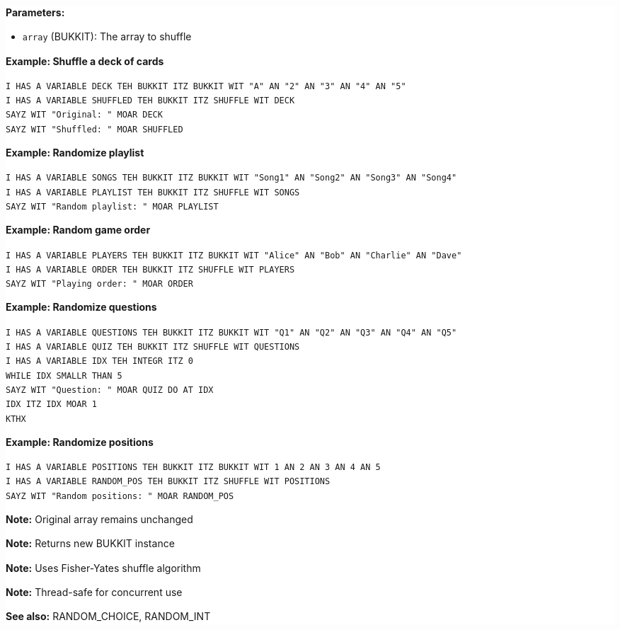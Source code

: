 **Parameters:**
- `array` (BUKKIT): The array to shuffle

**Example: Shuffle a deck of cards**

```lol
I HAS A VARIABLE DECK TEH BUKKIT ITZ BUKKIT WIT "A" AN "2" AN "3" AN "4" AN "5"
I HAS A VARIABLE SHUFFLED TEH BUKKIT ITZ SHUFFLE WIT DECK
SAYZ WIT "Original: " MOAR DECK
SAYZ WIT "Shuffled: " MOAR SHUFFLED
```

**Example: Randomize playlist**

```lol
I HAS A VARIABLE SONGS TEH BUKKIT ITZ BUKKIT WIT "Song1" AN "Song2" AN "Song3" AN "Song4"
I HAS A VARIABLE PLAYLIST TEH BUKKIT ITZ SHUFFLE WIT SONGS
SAYZ WIT "Random playlist: " MOAR PLAYLIST
```

**Example: Random game order**

```lol
I HAS A VARIABLE PLAYERS TEH BUKKIT ITZ BUKKIT WIT "Alice" AN "Bob" AN "Charlie" AN "Dave"
I HAS A VARIABLE ORDER TEH BUKKIT ITZ SHUFFLE WIT PLAYERS
SAYZ WIT "Playing order: " MOAR ORDER
```

**Example: Randomize questions**

```lol
I HAS A VARIABLE QUESTIONS TEH BUKKIT ITZ BUKKIT WIT "Q1" AN "Q2" AN "Q3" AN "Q4" AN "Q5"
I HAS A VARIABLE QUIZ TEH BUKKIT ITZ SHUFFLE WIT QUESTIONS
I HAS A VARIABLE IDX TEH INTEGR ITZ 0
WHILE IDX SMALLR THAN 5
SAYZ WIT "Question: " MOAR QUIZ DO AT IDX
IDX ITZ IDX MOAR 1
KTHX
```

**Example: Randomize positions**

```lol
I HAS A VARIABLE POSITIONS TEH BUKKIT ITZ BUKKIT WIT 1 AN 2 AN 3 AN 4 AN 5
I HAS A VARIABLE RANDOM_POS TEH BUKKIT ITZ SHUFFLE WIT POSITIONS
SAYZ WIT "Random positions: " MOAR RANDOM_POS
```

**Note:** Original array remains unchanged

**Note:** Returns new BUKKIT instance

**Note:** Uses Fisher-Yates shuffle algorithm

**Note:** Thread-safe for concurrent use

**See also:** RANDOM_CHOICE, RANDOM_INT

